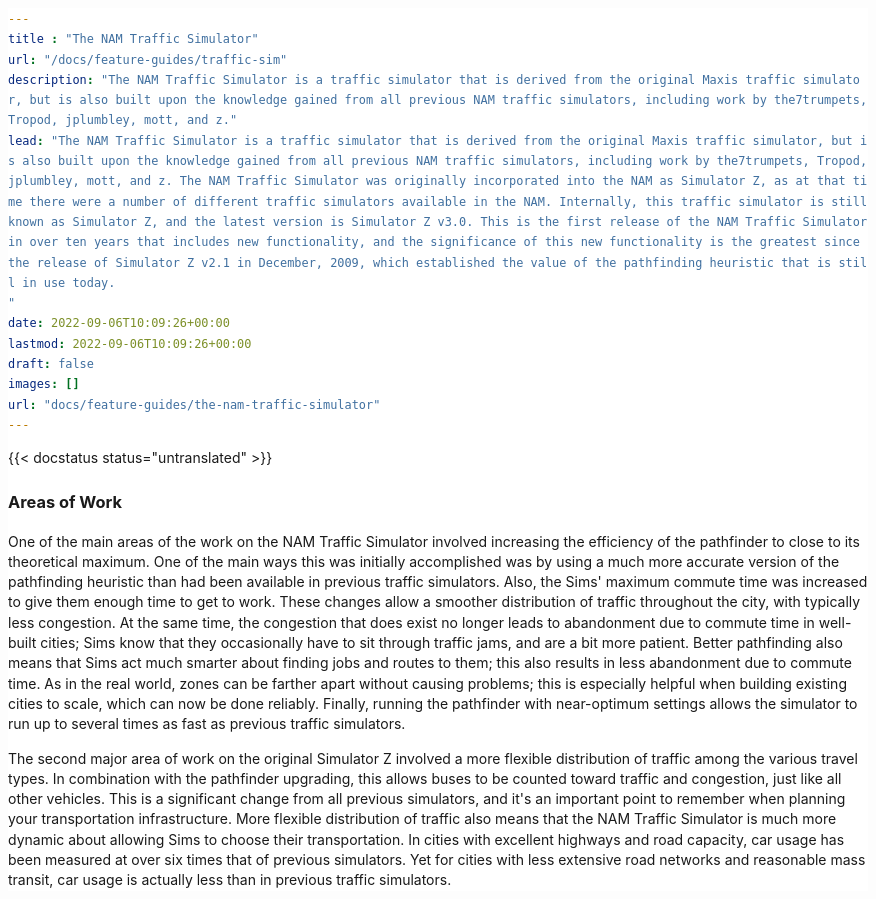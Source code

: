 ```yaml
---
title : "The NAM Traffic Simulator"
url: "/docs/feature-guides/traffic-sim"
description: "The NAM Traffic Simulator is a traffic simulator that is derived from the original Maxis traffic simulator, but is also built upon the knowledge gained from all previous NAM traffic simulators, including work by the7trumpets, Tropod, jplumbley, mott, and z."
lead: "The NAM Traffic Simulator is a traffic simulator that is derived from the original Maxis traffic simulator, but is also built upon the knowledge gained from all previous NAM traffic simulators, including work by the7trumpets, Tropod, jplumbley, mott, and z. The NAM Traffic Simulator was originally incorporated into the NAM as Simulator Z, as at that time there were a number of different traffic simulators available in the NAM. Internally, this traffic simulator is still known as Simulator Z, and the latest version is Simulator Z v3.0. This is the first release of the NAM Traffic Simulator in over ten years that includes new functionality, and the significance of this new functionality is the greatest since the release of Simulator Z v2.1 in December, 2009, which established the value of the pathfinding heuristic that is still in use today.
"
date: 2022-09-06T10:09:26+00:00
lastmod: 2022-09-06T10:09:26+00:00
draft: false
images: []
url: "docs/feature-guides/the-nam-traffic-simulator"
---
```


{{< docstatus status="untranslated" >}}

### Areas of Work

One of the main areas of the work on the NAM Traffic Simulator involved increasing the efficiency of the pathfinder to close to its theoretical maximum. One of the main ways this was initially accomplished was by using a much more accurate version of the pathfinding heuristic than had been available in previous traffic simulators. Also, the Sims' maximum commute time was increased to give them enough time to get to work. These changes allow a smoother distribution of traffic throughout the city, with typically less congestion. At the same time, the congestion that does exist no longer leads to abandonment due to commute time in well-built cities; Sims know that they occasionally have to sit through traffic jams, and are a bit more patient. Better pathfinding also means that Sims act much smarter about finding jobs and routes to them; this also results in less abandonment due to commute time. As in the real world, zones can be farther apart without causing problems; this is especially helpful when building existing cities to scale, which can now be done reliably. Finally, running the pathfinder with near-optimum settings allows the simulator to run up to several times as fast as previous traffic simulators.

The second major area of work on the original Simulator Z involved a more flexible distribution of traffic among the various travel types. In combination with the pathfinder upgrading, this allows buses to be counted toward traffic and congestion, just like all other vehicles. This is a significant change from all previous simulators, and it's an important point to remember when planning your transportation infrastructure. More flexible distribution of traffic also means that the NAM Traffic Simulator is much more dynamic about allowing Sims to choose their transportation. In cities with excellent highways and road capacity, car usage has been measured at over six times that of previous simulators. Yet for cities with less extensive road networks and reasonable mass transit, car usage is actually less than in previous traffic simulators.

